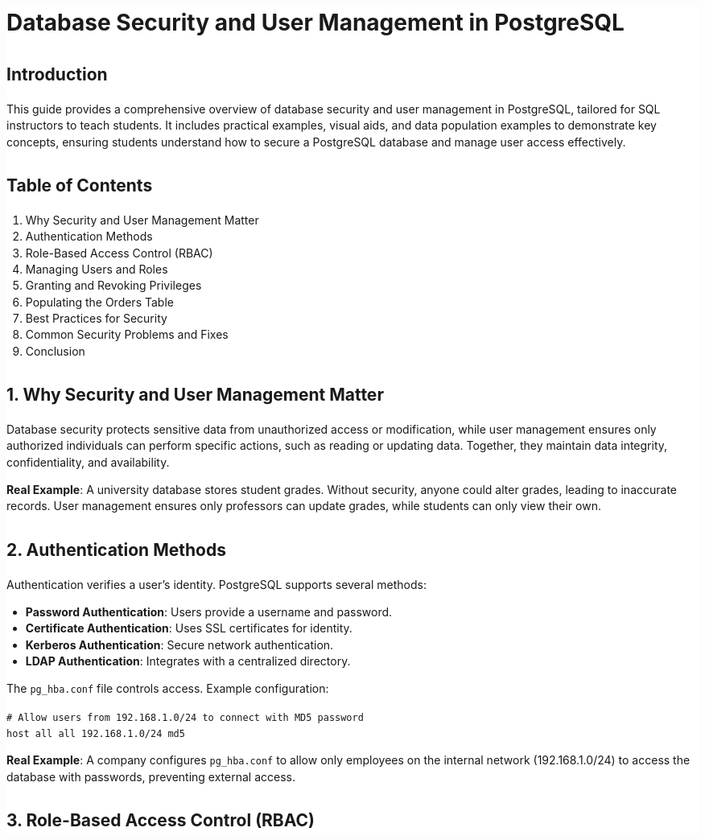 # Database Security and User Management in PostgreSQL

## Introduction

This guide provides a comprehensive overview of database security and user management in PostgreSQL, tailored for SQL instructors to teach students. It includes practical examples, visual aids, and data population examples to demonstrate key concepts, ensuring students understand how to secure a PostgreSQL database and manage user access effectively.

## Table of Contents

1. Why Security and User Management Matter
2. Authentication Methods
3. Role-Based Access Control (RBAC)
4. Managing Users and Roles
5. Granting and Revoking Privileges
6. Populating the Orders Table
7. Best Practices for Security
8. Common Security Problems and Fixes
9. Conclusion

## 1. Why Security and User Management Matter

Database security protects sensitive data from unauthorized access or modification, while user management ensures only authorized individuals can perform specific actions, such as reading or updating data. Together, they maintain data integrity, confidentiality, and availability.

**Real Example**: A university database stores student grades. Without security, anyone could alter grades, leading to inaccurate records. User management ensures only professors can update grades, while students can only view their own.

## 2. Authentication Methods

Authentication verifies a user’s identity. PostgreSQL supports several methods:

- **Password Authentication**: Users provide a username and password.
- **Certificate Authentication**: Uses SSL certificates for identity.
- **Kerberos Authentication**: Secure network authentication.
- **LDAP Authentication**: Integrates with a centralized directory.

The `pg_hba.conf` file controls access. Example configuration:

```plaintext
# Allow users from 192.168.1.0/24 to connect with MD5 password
host all all 192.168.1.0/24 md5
```

**Real Example**: A company configures `pg_hba.conf` to allow only employees on the internal network (192.168.1.0/24) to access the database with passwords, preventing external access.

## 3. Role-Based Access Control (RBAC)
